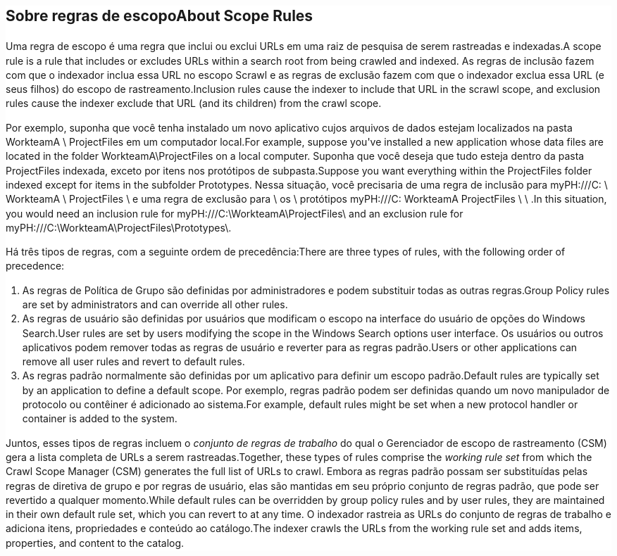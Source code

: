 ## <a name="about-scope-rules"></a><span data-ttu-id="8b102-120">Sobre regras de escopo</span><span class="sxs-lookup"><span data-stu-id="8b102-120">About Scope Rules</span></span>

<span data-ttu-id="8b102-121">Uma regra de escopo é uma regra que inclui ou exclui URLs em uma raiz de pesquisa de serem rastreadas e indexadas.</span><span class="sxs-lookup"><span data-stu-id="8b102-121">A scope rule is a rule that includes or excludes URLs within a search root from being crawled and indexed.</span></span> <span data-ttu-id="8b102-122">As regras de inclusão fazem com que o indexador inclua essa URL no escopo Scrawl e as regras de exclusão fazem com que o indexador exclua essa URL (e seus filhos) do escopo de rastreamento.</span><span class="sxs-lookup"><span data-stu-id="8b102-122">Inclusion rules cause the indexer to include that URL in the scrawl scope, and exclusion rules cause the indexer exclude that URL (and its children) from the crawl scope.</span></span>

<span data-ttu-id="8b102-123">Por exemplo, suponha que você tenha instalado um novo aplicativo cujos arquivos de dados estejam localizados na pasta WorkteamA \\ ProjectFiles em um computador local.</span><span class="sxs-lookup"><span data-stu-id="8b102-123">For example, suppose you've installed a new application whose data files are located in the folder WorkteamA\\ProjectFiles on a local computer.</span></span> <span data-ttu-id="8b102-124">Suponha que você deseja que tudo esteja dentro da pasta ProjectFiles indexada, exceto por itens nos protótipos de subpasta.</span><span class="sxs-lookup"><span data-stu-id="8b102-124">Suppose you want everything within the ProjectFiles folder indexed except for items in the subfolder Prototypes.</span></span> <span data-ttu-id="8b102-125">Nessa situação, você precisaria de uma regra de inclusão para myPH:///C: \\ WorkteamA \\ ProjectFiles \\ e uma regra de exclusão para \\ os \\ protótipos myPH:///C: WorkteamA ProjectFiles \\ \\ .</span><span class="sxs-lookup"><span data-stu-id="8b102-125">In this situation, you would need an inclusion rule for myPH:///C:\\WorkteamA\\ProjectFiles\\ and an exclusion rule for myPH:///C:\\WorkteamA\\ProjectFiles\\Prototypes\\.</span></span>

<span data-ttu-id="8b102-126">Há três tipos de regras, com a seguinte ordem de precedência:</span><span class="sxs-lookup"><span data-stu-id="8b102-126">There are three types of rules, with the following order of precedence:</span></span>

1.  <span data-ttu-id="8b102-127">As regras de Política de Grupo são definidas por administradores e podem substituir todas as outras regras.</span><span class="sxs-lookup"><span data-stu-id="8b102-127">Group Policy rules are set by administrators and can override all other rules.</span></span>
2.  <span data-ttu-id="8b102-128">As regras de usuário são definidas por usuários que modificam o escopo na interface do usuário de opções do Windows Search.</span><span class="sxs-lookup"><span data-stu-id="8b102-128">User rules are set by users modifying the scope in the Windows Search options user interface.</span></span> <span data-ttu-id="8b102-129">Os usuários ou outros aplicativos podem remover todas as regras de usuário e reverter para as regras padrão.</span><span class="sxs-lookup"><span data-stu-id="8b102-129">Users or other applications can remove all user rules and revert to default rules.</span></span>
3.  <span data-ttu-id="8b102-130">As regras padrão normalmente são definidas por um aplicativo para definir um escopo padrão.</span><span class="sxs-lookup"><span data-stu-id="8b102-130">Default rules are typically set by an application to define a default scope.</span></span> <span data-ttu-id="8b102-131">Por exemplo, regras padrão podem ser definidas quando um novo manipulador de protocolo ou contêiner é adicionado ao sistema.</span><span class="sxs-lookup"><span data-stu-id="8b102-131">For example, default rules might be set when a new protocol handler or container is added to the system.</span></span>

<span data-ttu-id="8b102-132">Juntos, esses tipos de regras incluem o *conjunto de regras de trabalho* do qual o Gerenciador de escopo de rastreamento (CSM) gera a lista completa de URLs a serem rastreadas.</span><span class="sxs-lookup"><span data-stu-id="8b102-132">Together, these types of rules comprise the *working rule set* from which the Crawl Scope Manager (CSM) generates the full list of URLs to crawl.</span></span> <span data-ttu-id="8b102-133">Embora as regras padrão possam ser substituídas pelas regras de diretiva de grupo e por regras de usuário, elas são mantidas em seu próprio conjunto de regras padrão, que pode ser revertido a qualquer momento.</span><span class="sxs-lookup"><span data-stu-id="8b102-133">While default rules can be overridden by group policy rules and by user rules, they are maintained in their own default rule set, which you can revert to at any time.</span></span> <span data-ttu-id="8b102-134">O indexador rastreia as URLs do conjunto de regras de trabalho e adiciona itens, propriedades e conteúdo ao catálogo.</span><span class="sxs-lookup"><span data-stu-id="8b102-134">The indexer crawls the URLs from the working rule set and adds items, properties, and content to the catalog.</span></span>
